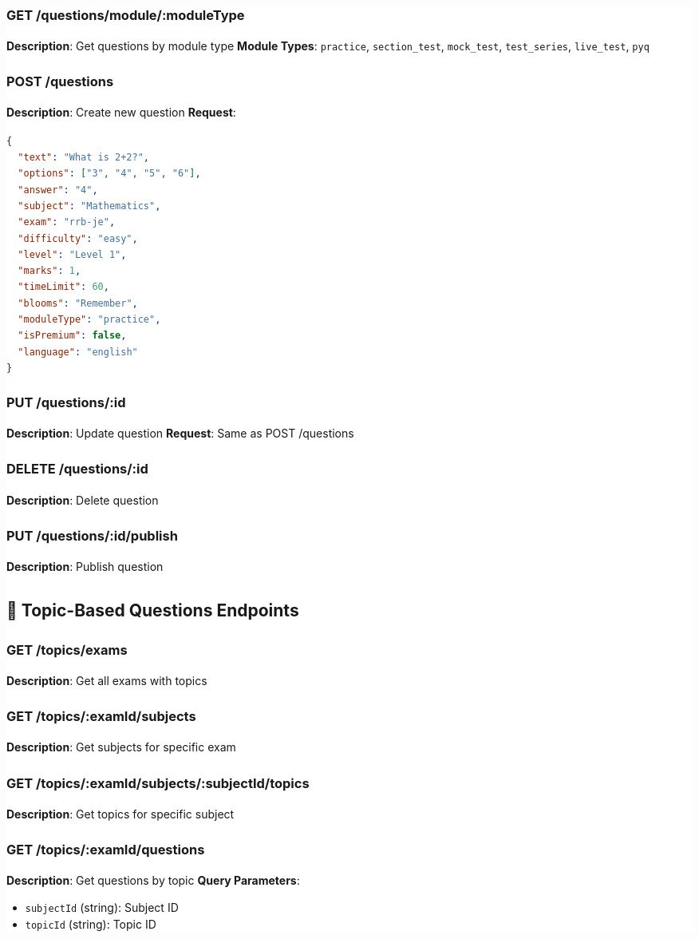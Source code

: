 ### GET /questions/module/:moduleType
**Description**: Get questions by module type
**Module Types**: `practice`, `section_test`, `mock_test`, `test_series`, `live_test`, `pyq`

### POST /questions
**Description**: Create new question
**Request**:
```json
{
  "text": "What is 2+2?",
  "options": ["3", "4", "5", "6"],
  "answer": "4",
  "subject": "Mathematics",
  "exam": "rrb-je",
  "difficulty": "easy",
  "level": "Level 1",
  "marks": 1,
  "timeLimit": 60,
  "blooms": "Remember",
  "moduleType": "practice",
  "isPremium": false,
  "language": "english"
}
```

### PUT /questions/:id
**Description**: Update question
**Request**: Same as POST /questions

### DELETE /questions/:id
**Description**: Delete question

### PUT /questions/:id/publish
**Description**: Publish question

## 🎯 **Topic-Based Questions Endpoints**

### GET /topics/exams
**Description**: Get all exams with topics

### GET /topics/:examId/subjects
**Description**: Get subjects for specific exam

### GET /topics/:examId/subjects/:subjectId/topics
**Description**: Get topics for specific subject

### GET /topics/:examId/questions
**Description**: Get questions by topic
**Query Parameters**:
- `subjectId` (string): Subject ID
- `topicId` (string): Topic ID
